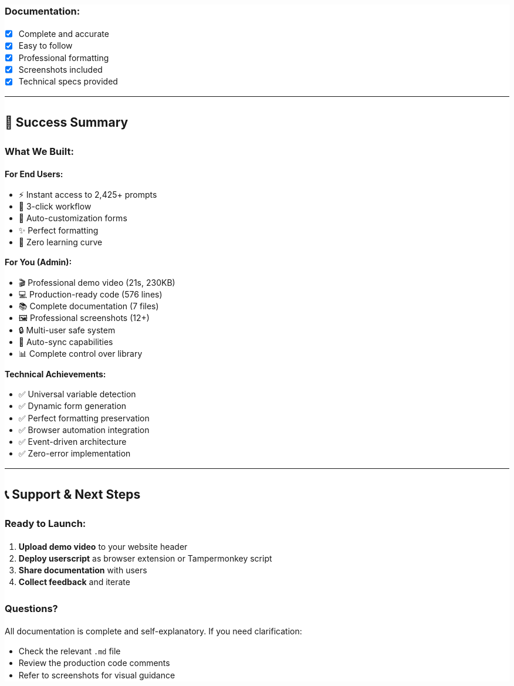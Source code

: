 ### Documentation:
- [x] Complete and accurate
- [x] Easy to follow
- [x] Professional formatting
- [x] Screenshots included
- [x] Technical specs provided

---

## 🎉 Success Summary

### What We Built:

**For End Users:**
- ⚡ Instant access to 2,425+ prompts
- 🎯 3-click workflow
- 📝 Auto-customization forms
- ✨ Perfect formatting
- 🚀 Zero learning curve

**For You (Admin):**
- 🎬 Professional demo video (21s, 230KB)
- 💻 Production-ready code (576 lines)
- 📚 Complete documentation (7 files)
- 🖼️ Professional screenshots (12+)
- 🔒 Multi-user safe system
- 🔄 Auto-sync capabilities
- 📊 Complete control over library

**Technical Achievements:**
- ✅ Universal variable detection
- ✅ Dynamic form generation
- ✅ Perfect formatting preservation
- ✅ Browser automation integration
- ✅ Event-driven architecture
- ✅ Zero-error implementation

---

## 📞 Support & Next Steps

### Ready to Launch:

1. **Upload demo video** to your website header
2. **Deploy userscript** as browser extension or Tampermonkey script
3. **Share documentation** with users
4. **Collect feedback** and iterate

### Questions?

All documentation is complete and self-explanatory. If you need clarification:
- Check the relevant `.md` file
- Review the production code comments
- Refer to screenshots for visual guidance

